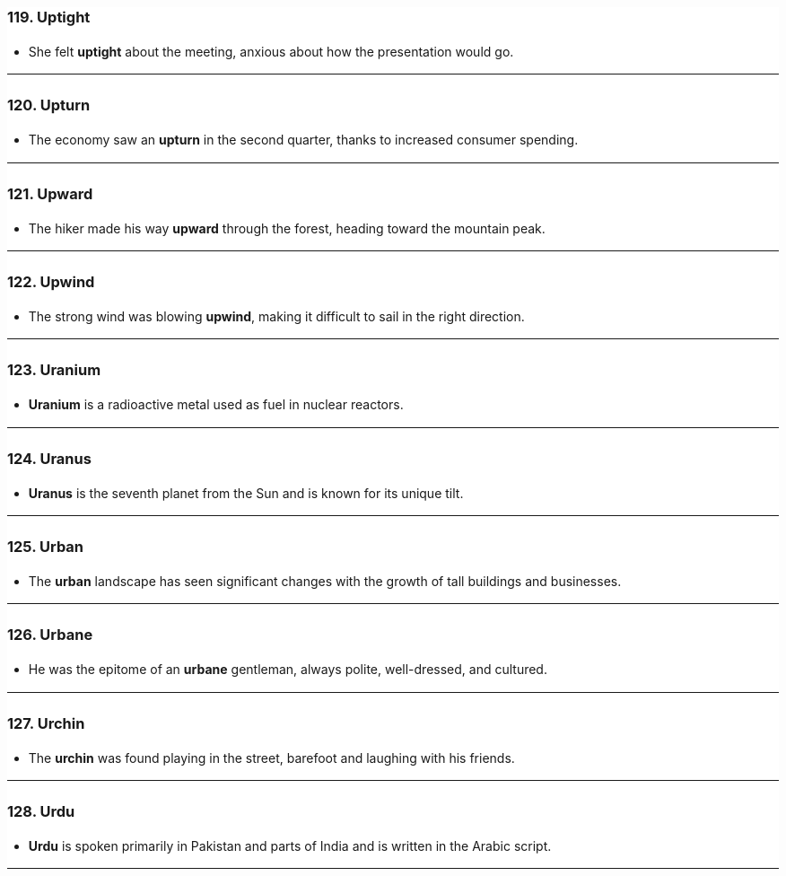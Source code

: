 
### 119. **Uptight**  
- She felt **uptight** about the meeting, anxious about how the presentation would go.  

---  

### 120. **Upturn**  
- The economy saw an **upturn** in the second quarter, thanks to increased consumer spending.  

---  

### 121. **Upward**  
- The hiker made his way **upward** through the forest, heading toward the mountain peak.  

---  

### 122. **Upwind**  
- The strong wind was blowing **upwind**, making it difficult to sail in the right direction.  

---  

### 123. **Uranium**  
- **Uranium** is a radioactive metal used as fuel in nuclear reactors.  

---  

### 124. **Uranus**  
- **Uranus** is the seventh planet from the Sun and is known for its unique tilt.  

---  

### 125. **Urban**  
- The **urban** landscape has seen significant changes with the growth of tall buildings and businesses.  

---  

### 126. **Urbane**  
- He was the epitome of an **urbane** gentleman, always polite, well-dressed, and cultured.  

---  

### 127. **Urchin**  
- The **urchin** was found playing in the street, barefoot and laughing with his friends.  

---  

### 128. **Urdu**  
- **Urdu** is spoken primarily in Pakistan and parts of India and is written in the Arabic script.  

---  
